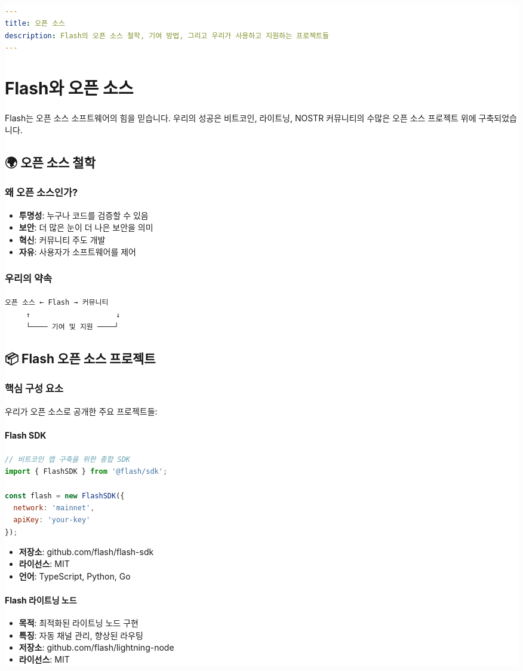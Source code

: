 ```yaml
---
title: 오픈 소스
description: Flash의 오픈 소스 철학, 기여 방법, 그리고 우리가 사용하고 지원하는 프로젝트들
---
```


# Flash와 오픈 소스

Flash는 오픈 소스 소프트웨어의 힘을 믿습니다. 우리의 성공은 비트코인, 라이트닝, NOSTR 커뮤니티의 수많은 오픈 소스 프로젝트 위에 구축되었습니다.

## 🌍 오픈 소스 철학

### 왜 오픈 소스인가?
- **투명성**: 누구나 코드를 검증할 수 있음
- **보안**: 더 많은 눈이 더 나은 보안을 의미
- **혁신**: 커뮤니티 주도 개발
- **자유**: 사용자가 소프트웨어를 제어

### 우리의 약속
```
오픈 소스 ← Flash → 커뮤니티
     ↑                    ↓
     └──── 기여 및 지원 ────┘
```

## 📦 Flash 오픈 소스 프로젝트

### 핵심 구성 요소
우리가 오픈 소스로 공개한 주요 프로젝트들:

#### Flash SDK
```javascript
// 비트코인 앱 구축을 위한 종합 SDK
import { FlashSDK } from '@flash/sdk';

const flash = new FlashSDK({
  network: 'mainnet',
  apiKey: 'your-key'
});
```
- **저장소**: github.com/flash/flash-sdk
- **라이선스**: MIT
- **언어**: TypeScript, Python, Go

#### Flash 라이트닝 노드
- **목적**: 최적화된 라이트닝 노드 구현
- **특징**: 자동 채널 관리, 향상된 라우팅
- **저장소**: github.com/flash/lightning-node
- **라이선스**: MIT

